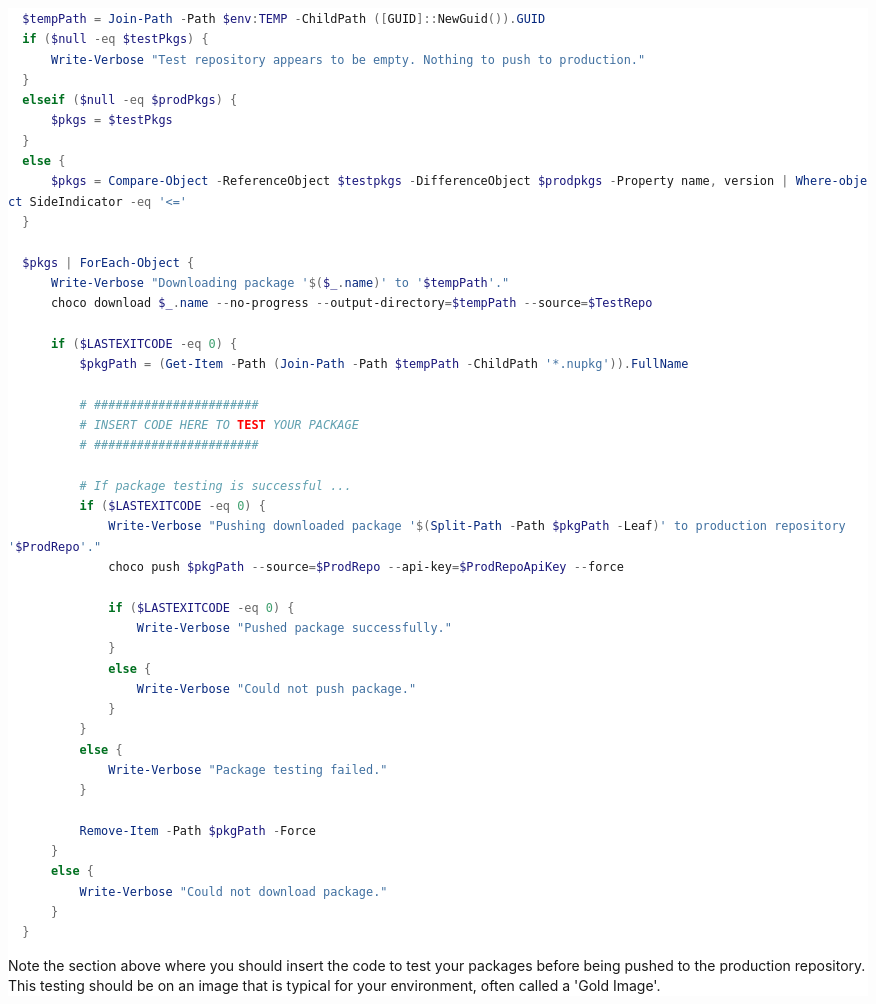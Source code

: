 ```powershell
  $tempPath = Join-Path -Path $env:TEMP -ChildPath ([GUID]::NewGuid()).GUID
  if ($null -eq $testPkgs) {
      Write-Verbose "Test repository appears to be empty. Nothing to push to production."
  }
  elseif ($null -eq $prodPkgs) {
      $pkgs = $testPkgs
  }
  else {
      $pkgs = Compare-Object -ReferenceObject $testpkgs -DifferenceObject $prodpkgs -Property name, version | Where-object SideIndicator -eq '<='
  }

  $pkgs | ForEach-Object {
      Write-Verbose "Downloading package '$($_.name)' to '$tempPath'."
      choco download $_.name --no-progress --output-directory=$tempPath --source=$TestRepo

      if ($LASTEXITCODE -eq 0) {
          $pkgPath = (Get-Item -Path (Join-Path -Path $tempPath -ChildPath '*.nupkg')).FullName

          # #######################
          # INSERT CODE HERE TO TEST YOUR PACKAGE
          # #######################

          # If package testing is successful ...
          if ($LASTEXITCODE -eq 0) {
              Write-Verbose "Pushing downloaded package '$(Split-Path -Path $pkgPath -Leaf)' to production repository '$ProdRepo'."
              choco push $pkgPath --source=$ProdRepo --api-key=$ProdRepoApiKey --force

              if ($LASTEXITCODE -eq 0) {
                  Write-Verbose "Pushed package successfully."
              }
              else {
                  Write-Verbose "Could not push package."
              }
          }
          else {
              Write-Verbose "Package testing failed."
          }

          Remove-Item -Path $pkgPath -Force
      }
      else {
          Write-Verbose "Could not download package."
      }
  }
```

Note the section above where you should insert the code to test your packages before being pushed to the production repository. This testing should be on an image that is typical for your environment, often called a 'Gold Image'.
